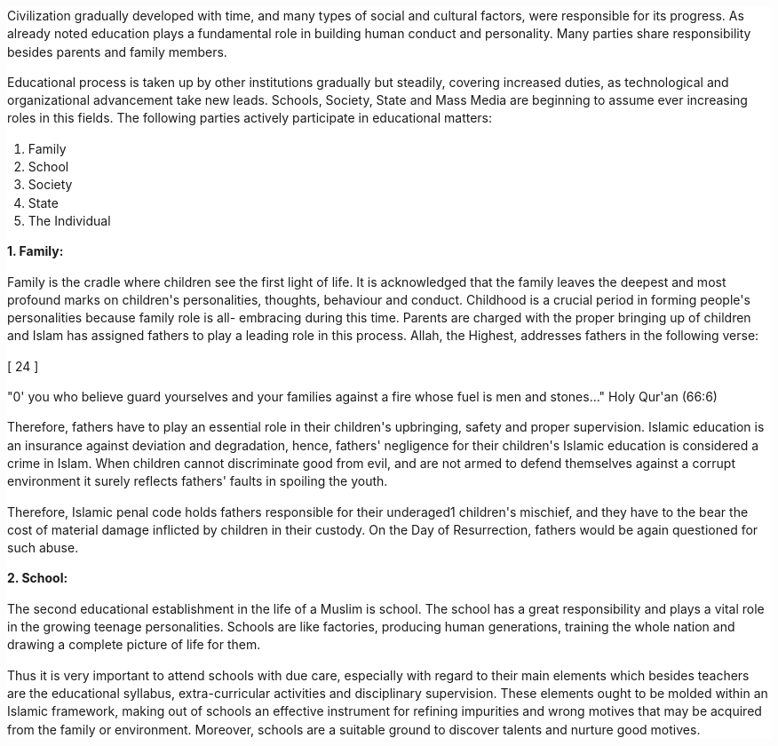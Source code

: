 Civilization gradually developed with time, and many types of social
and cultural factors, were responsible for its progress. As already
noted education plays a fundamental role in building human conduct and
personality. Many parties share responsibility besides parents and
family members.

Educational process is taken up by other institutions gradually but
steadily, covering increased duties, as technological and organizational
advancement take new leads. Schools, Society, State and Mass Media are
beginning to assume ever increasing roles in this fields. The following
parties actively participate in educational matters:

1. Family
2. School
3. Society
4. State
5. The Individual

**1. Family:**

Family is the cradle where children see the first light of life. It is
acknowledged that the family leaves the deepest and most profound marks
on children's personalities, thoughts, behaviour and conduct. Childhood
is a crucial period in forming people's personalities because family
role is all- embracing during this time. Parents are charged with the
proper bringing up of children and Islam has assigned fathers to play a
leading role in this process. Allah, the Highest, addresses fathers in
the following verse:

[ 24 ]

"0' you who believe guard yourselves and your families against a fire
whose fuel is men and stones..." Holy Qur'an (66:6)

Therefore, fathers have to play an essential role in their children's
upbringing, safety and proper supervision. Islamic education is an
insurance against deviation and degradation, hence, fathers' negligence
for their children's Islamic education is considered a crime in Islam.
When children cannot discriminate good from evil, and are not armed to
defend themselves against a corrupt environment it surely reflects
fathers' faults in spoiling the youth.

Therefore, Islamic penal code holds fathers responsible for their
underaged1 children's mischief, and they have to the bear the cost of
material damage inflicted by children in their custody. On the Day of
Resurrection, fathers would be again questioned for such abuse.

**2. School:**

The second educational establishment in the life of a Muslim is school.
The school has a great responsibility and plays a vital role in the
growing teenage personalities. Schools are like factories, producing
human generations, training the whole nation and drawing a complete
picture of life for them.

Thus it is very important to attend schools with due care, especially
with regard to their main elements which besides teachers are the
educational syllabus, extra-curricular activities and disciplinary
supervision. These elements ought to be molded within an Islamic
framework, making out of schools an effective instrument for refining
impurities and wrong motives that may be acquired from the family or
environment. Moreover, schools are a suitable ground to discover talents
and nurture good motives.
